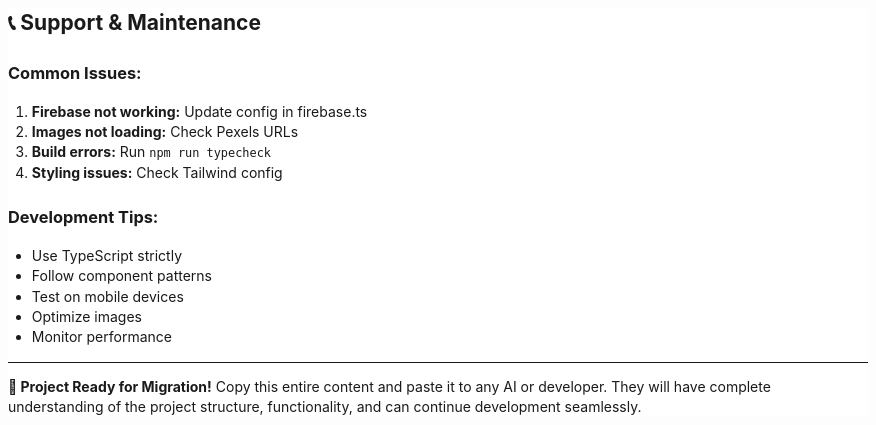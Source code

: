 
## 📞 Support & Maintenance

### **Common Issues:**
1. **Firebase not working:** Update config in firebase.ts
2. **Images not loading:** Check Pexels URLs
3. **Build errors:** Run `npm run typecheck`
4. **Styling issues:** Check Tailwind config

### **Development Tips:**
- Use TypeScript strictly
- Follow component patterns
- Test on mobile devices
- Optimize images
- Monitor performance

---

**🎉 Project Ready for Migration!**
Copy this entire content and paste it to any AI or developer. They will have complete understanding of the project structure, functionality, and can continue development seamlessly.